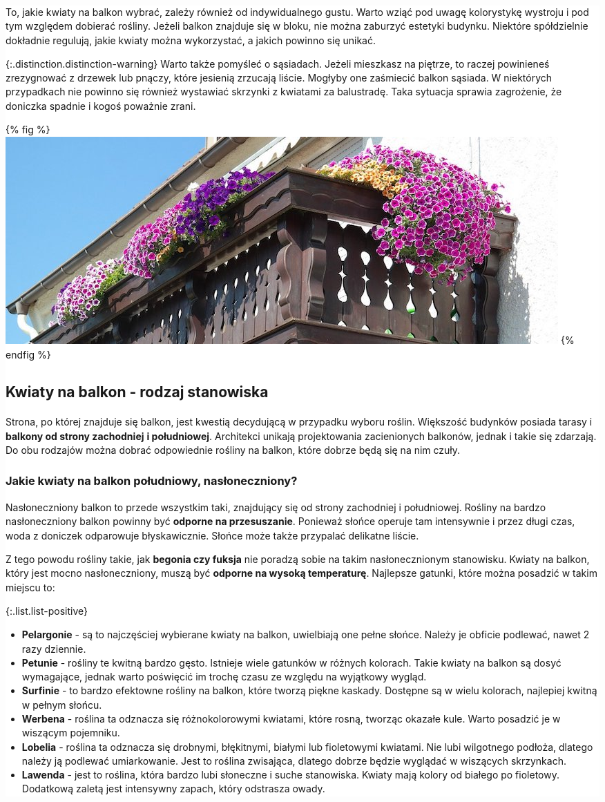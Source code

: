 To, jakie kwiaty na balkon wybrać, zależy również od indywidualnego gustu. Warto wziąć pod uwagę kolorystykę wystroju i pod tym względem dobierać rośliny. Jeżeli balkon znajduje się w bloku, nie można zaburzyć estetyki budynku. Niektóre spółdzielnie dokładnie regulują, jakie kwiaty można wykorzystać, a jakich powinno się unikać.

{:.distinction.distinction-warning}
Warto także pomyśleć o sąsiadach. Jeżeli mieszkasz na piętrze, to raczej powinieneś zrezygnować z drzewek lub pnączy, które jesienią zrzucają liście. Mogłyby one zaśmiecić balkon sąsiada. W niektórych przypadkach nie powinno się również wystawiać skrzynki z kwiatami za balustradę. Taka sytuacja sprawia zagrożenie, że doniczka spadnie i kogoś poważnie zrani.

{% fig %}
![Kwiaty na balkonie - warunki uprawy](/uploads/kwiaty-na-balkonie-warunki-uprawy.jpg "Kwiaty na balkonie - warunki uprawy")
{% endfig %}

## Kwiaty na balkon - rodzaj stanowiska

Strona, po której znajduje się balkon, jest kwestią decydującą w przypadku wyboru roślin. Większość budynków posiada tarasy i **balkony od strony zachodniej** **i południowej**. Architekci unikają projektowania zacienionych balkonów, jednak i takie się zdarzają. Do obu rodzajów można dobrać odpowiednie rośliny na balkon, które dobrze będą się na nim czuły.

### Jakie kwiaty na balkon południowy, nasłoneczniony?

Nasłoneczniony balkon to przede wszystkim taki, znajdujący się od strony zachodniej i południowej. Rośliny na bardzo nasłoneczniony balkon powinny być **odporne na przesuszanie**. Ponieważ słońce operuje tam intensywnie i przez długi czas, woda z doniczek odparowuje błyskawicznie. Słońce może także przypalać delikatne liście.

Z tego powodu rośliny takie, jak **begonia czy fuksja** nie poradzą sobie na takim nasłonecznionym stanowisku. Kwiaty na balkon, który jest mocno nasłoneczniony, muszą być **odporne na wysoką temperaturę**. Najlepsze gatunki, które można posadzić w takim miejscu to:

{:.list.list-positive}

* **Pelargonie** - są to najczęściej wybierane kwiaty na balkon, uwielbiają one pełne słońce. Należy je obficie podlewać, nawet 2 razy dziennie.
* **Petunie** - rośliny te kwitną bardzo gęsto. Istnieje wiele gatunków w różnych kolorach. Takie kwiaty na balkon są dosyć wymagające, jednak warto poświęcić im trochę czasu ze względu na wyjątkowy wygląd.
* **Surfinie** - to bardzo efektowne rośliny na balkon, które tworzą piękne kaskady. Dostępne są w wielu kolorach, najlepiej kwitną w pełnym słońcu.
* **Werbena** - roślina ta odznacza się różnokolorowymi kwiatami, które rosną, tworząc okazałe kule. Warto posadzić je w wiszącym pojemniku.
* **Lobelia** - roślina ta odznacza się drobnymi, błękitnymi, białymi lub fioletowymi kwiatami. Nie lubi wilgotnego podłoża, dlatego należy ją podlewać umiarkowanie. Jest to roślina zwisająca, dlatego dobrze będzie wyglądać w wiszących skrzynkach.
* **Lawenda** - jest to roślina, która bardzo lubi słoneczne i suche stanowiska. Kwiaty mają kolory od białego po fioletowy. Dodatkową zaletą jest intensywny zapach, który odstrasza owady.
